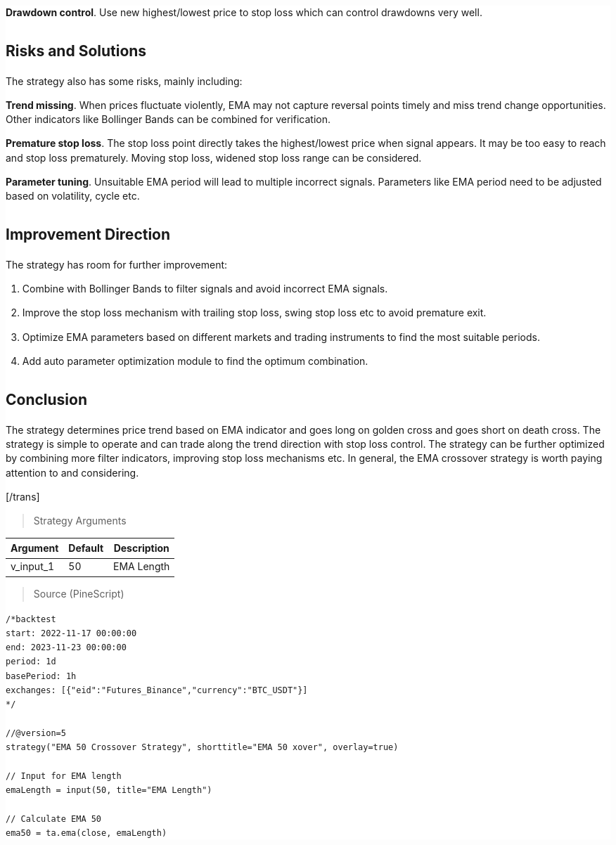 **Drawdown control**. Use new highest/lowest price to stop loss which can control drawdowns very well.

## Risks and Solutions
The strategy also has some risks, mainly including:   

**Trend missing**. When prices fluctuate violently, EMA may not capture reversal points timely and miss trend change opportunities. Other indicators like Bollinger Bands can be combined for verification.  

**Premature stop loss**. The stop loss point directly takes the highest/lowest price when signal appears. It may be too easy to reach and stop loss prematurely. Moving stop loss, widened stop loss range can be considered.  

**Parameter tuning**. Unsuitable EMA period will lead to multiple incorrect signals. Parameters like EMA period need to be adjusted based on volatility, cycle etc.  

## Improvement Direction
The strategy has room for further improvement:  

1. Combine with Bollinger Bands to filter signals and avoid incorrect EMA signals.  

2. Improve the stop loss mechanism with trailing stop loss, swing stop loss etc to avoid premature exit.  

3. Optimize EMA parameters based on different markets and trading instruments to find the most suitable periods.  

4. Add auto parameter optimization module to find the optimum combination.  

## Conclusion  
The strategy determines price trend based on EMA indicator and goes long on golden cross and goes short on death cross. The strategy is simple to operate and can trade along the trend direction with stop loss control. The strategy can be further optimized by combining more filter indicators, improving stop loss mechanisms etc. In general, the EMA crossover strategy is worth paying attention to and considering.

[/trans]

> Strategy Arguments



|Argument|Default|Description|
|----|----|----|
|v_input_1|50|EMA Length|


> Source (PineScript)

``` pinescript
/*backtest
start: 2022-11-17 00:00:00
end: 2023-11-23 00:00:00
period: 1d
basePeriod: 1h
exchanges: [{"eid":"Futures_Binance","currency":"BTC_USDT"}]
*/

//@version=5
strategy("EMA 50 Crossover Strategy", shorttitle="EMA 50 xover", overlay=true)

// Input for EMA length
emaLength = input(50, title="EMA Length")

// Calculate EMA 50
ema50 = ta.ema(close, emaLength)

```